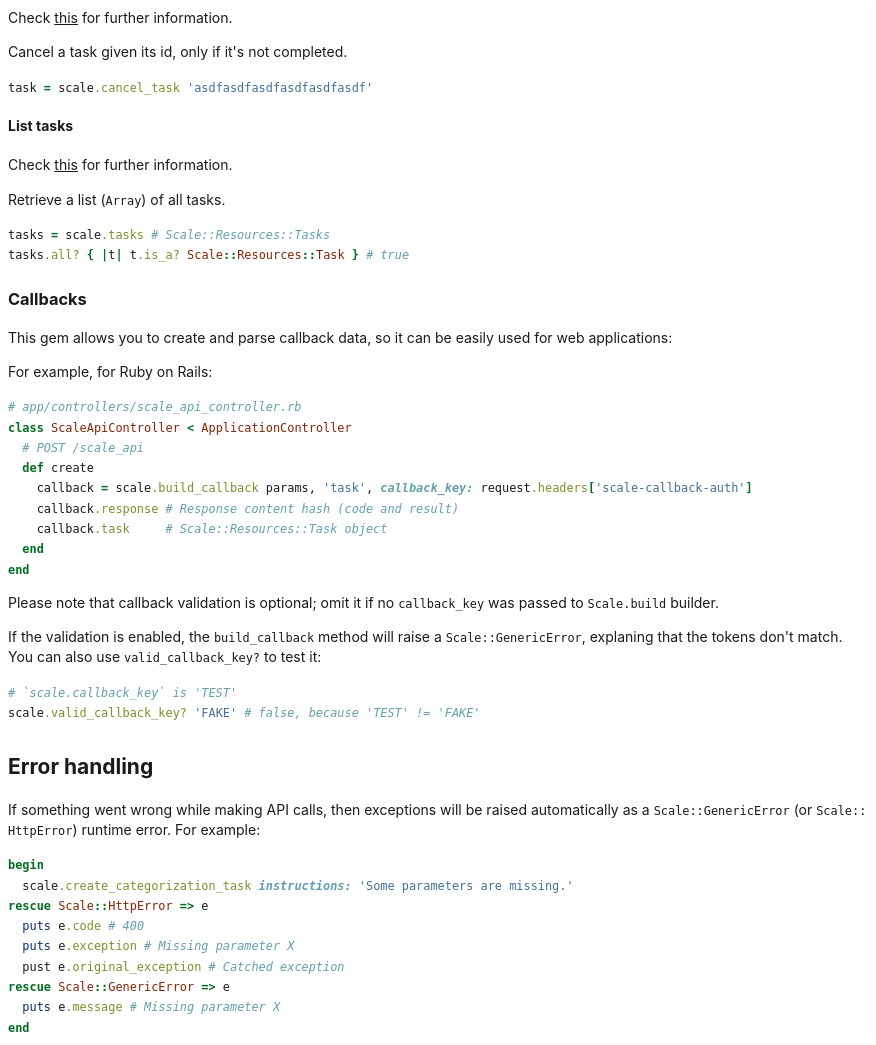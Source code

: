 Check [this](https://docs.scaleapi.com/#cancel-a-task) for further information.

Cancel a task given its id, only if it's not completed.

```ruby
task = scale.cancel_task 'asdfasdfasdfasdfasdfasdf'
```

#### List tasks

Check [this](https://docs.scaleapi.com/#list-all-tasks) for further information.

Retrieve a list (`Array`) of all tasks.

```ruby
tasks = scale.tasks # Scale::Resources::Tasks
tasks.all? { |t| t.is_a? Scale::Resources::Task } # true
```

### Callbacks

This gem allows you to create and parse callback data, so it can be easily used for web applications:

For example, for Ruby on Rails:

```ruby
# app/controllers/scale_api_controller.rb
class ScaleApiController < ApplicationController
  # POST /scale_api
  def create
    callback = scale.build_callback params, 'task', callback_key: request.headers['scale-callback-auth']
    callback.response # Response content hash (code and result)
    callback.task     # Scale::Resources::Task object
  end
end
```

Please note that callback validation is optional; omit it if no `callback_key` was passed to `Scale.build`
builder.

If the validation is enabled, the `build_callback` method will raise a `Scale::GenericError`, explaning that
the tokens don't match. You can also use `valid_callback_key?` to test it:

```rb
# `scale.callback_key` is 'TEST'
scale.valid_callback_key? 'FAKE' # false, because 'TEST' != 'FAKE'
```

## Error handling

If something went wrong while making API calls, then exceptions will be raised automatically
as a `Scale::GenericError` (or `Scale::HttpError`) runtime error. For example:

```ruby
begin
  scale.create_categorization_task instructions: 'Some parameters are missing.'
rescue Scale::HttpError => e
  puts e.code # 400
  puts e.exception # Missing parameter X
  pust e.original_exception # Catched exception
rescue Scale::GenericError => e
  puts e.message # Missing parameter X
end
```
